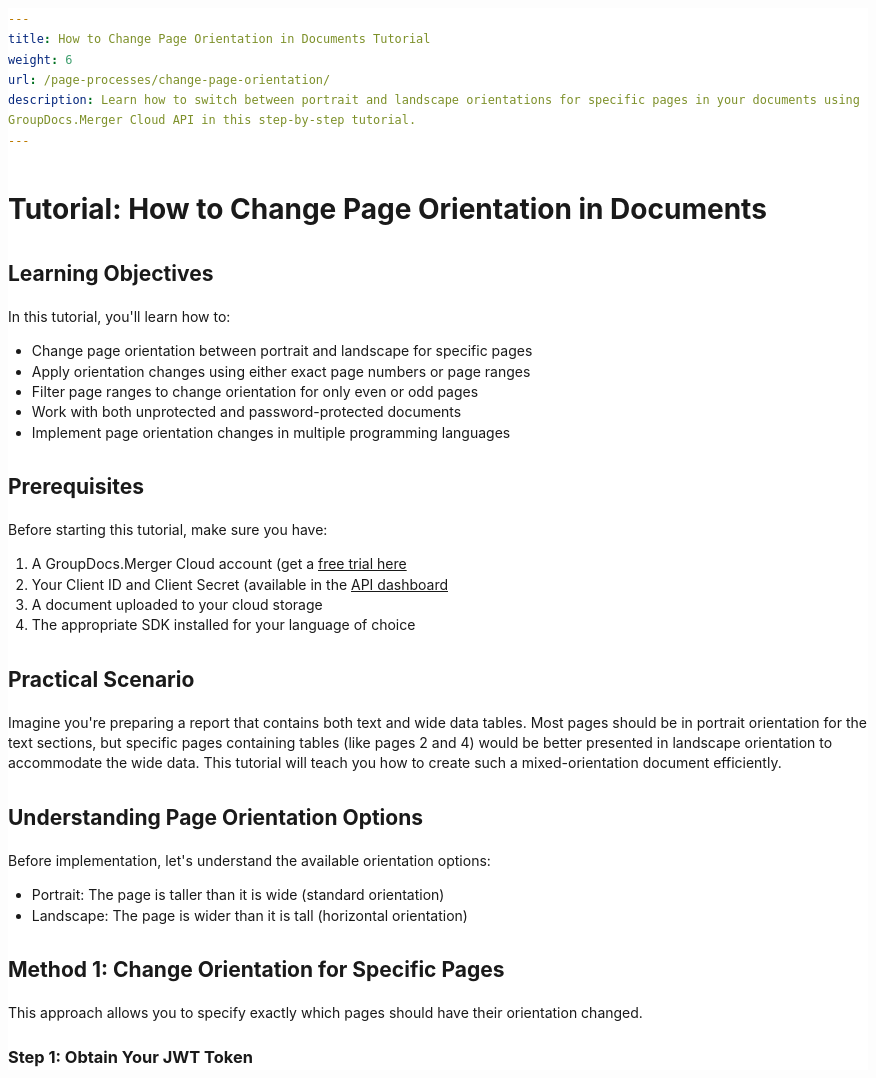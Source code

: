 ```yaml
---
title: How to Change Page Orientation in Documents Tutorial
weight: 6
url: /page-processes/change-page-orientation/
description: Learn how to switch between portrait and landscape orientations for specific pages in your documents using GroupDocs.Merger Cloud API in this step-by-step tutorial.
---
```


# Tutorial: How to Change Page Orientation in Documents

## Learning Objectives

In this tutorial, you'll learn how to:
- Change page orientation between portrait and landscape for specific pages
- Apply orientation changes using either exact page numbers or page ranges
- Filter page ranges to change orientation for only even or odd pages
- Work with both unprotected and password-protected documents
- Implement page orientation changes in multiple programming languages

## Prerequisites

Before starting this tutorial, make sure you have:
1. A GroupDocs.Merger Cloud account (get a [free trial here](https://dashboard.groupdocs.cloud/#/apps)
2. Your Client ID and Client Secret (available in the [API dashboard](https://dashboard.groupdocs.cloud/#/apps)
3. A document uploaded to your cloud storage
4. The appropriate SDK installed for your language of choice

## Practical Scenario

Imagine you're preparing a report that contains both text and wide data tables. Most pages should be in portrait orientation for the text sections, but specific pages containing tables (like pages 2 and 4) would be better presented in landscape orientation to accommodate the wide data. This tutorial will teach you how to create such a mixed-orientation document efficiently.

## Understanding Page Orientation Options

Before implementation, let's understand the available orientation options:
- Portrait: The page is taller than it is wide (standard orientation)
- Landscape: The page is wider than it is tall (horizontal orientation)

## Method 1: Change Orientation for Specific Pages

This approach allows you to specify exactly which pages should have their orientation changed.

### Step 1: Obtain Your JWT Token
